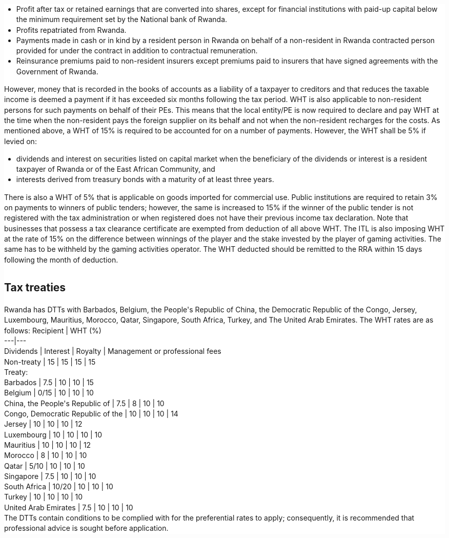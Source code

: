 
  * Profit after tax or retained earnings that are converted into shares, except for financial institutions with paid-up capital below the minimum requirement set by the National bank of Rwanda.
  * Profits repatriated from Rwanda.
  * Payments made in cash or in kind by a resident person in Rwanda on behalf of a non-resident in Rwanda contracted person provided for under the contract in addition to contractual remuneration.
  * Reinsurance premiums paid to non-resident insurers except premiums paid to insurers that have signed agreements with the Government of Rwanda.


However, money that is recorded in the books of accounts as a liability of a taxpayer to creditors and that reduces the taxable income is deemed a payment if it has exceeded six months following the tax period.
WHT is also applicable to non-resident persons for such payments on behalf of their PEs. This means that the local entity/PE is now required to declare and pay WHT at the time when the non-resident pays the foreign supplier on its behalf and not when the non-resident recharges for the costs.
As mentioned above, a WHT of 15% is required to be accounted for on a number of payments. However, the WHT shall be 5% if levied on:
  * dividends and interest on securities listed on capital market when the beneficiary of the dividends or interest is a resident taxpayer of Rwanda or of the East African Community, and
  * interests derived from treasury bonds with a maturity of at least three years.


There is also a WHT of 5% that is applicable on goods imported for commercial use. Public institutions are required to retain 3% on payments to winners of public tenders; however, the same is increased to 15% if the winner of the public tender is not registered with the tax administration or when registered does not have their previous income tax declaration. Note that businesses that possess a tax clearance certificate are exempted from deduction of all above WHT.
The ITL is also imposing WHT at the rate of 15% on the difference between winnings of the player and the stake invested by the player of gaming activities. The same has to be withheld by the gaming activities operator.
The WHT deducted should be remitted to the RRA within 15 days following the month of deduction.
## Tax treaties
Rwanda has DTTs with Barbados, Belgium, the People's Republic of China, the Democratic Republic of the Congo, Jersey, Luxembourg, Mauritius, Morocco, Qatar, Singapore, South Africa, Turkey, and The United Arab Emirates. The WHT rates are as follows:
Recipient | WHT (%)  
---|---  
Dividends | Interest | Royalty | Management or professional fees  
Non-treaty | 15 | 15 | 15 | 15  
Treaty:  
Barbados | 7.5 | 10 | 10 | 15  
Belgium | 0/15 | 10 | 10 | 10  
China, the People's Republic of | 7.5 | 8 | 10 | 10  
Congo, Democratic Republic of the | 10 | 10 | 10 | 14  
Jersey | 10 | 10 | 10 | 12  
Luxembourg | 10 | 10 | 10 | 10  
Mauritius | 10 | 10 | 10 | 12  
Morocco | 8 | 10 | 10 | 10  
Qatar | 5/10 | 10 | 10 | 10  
Singapore | 7.5 | 10 | 10 | 10  
South Africa | 10/20 | 10 | 10 | 10  
Turkey | 10 | 10 | 10 | 10  
United Arab Emirates | 7.5 | 10 | 10 | 10  
The DTTs contain conditions to be complied with for the preferential rates to apply; consequently, it is recommended that professional advice is sought before application.
